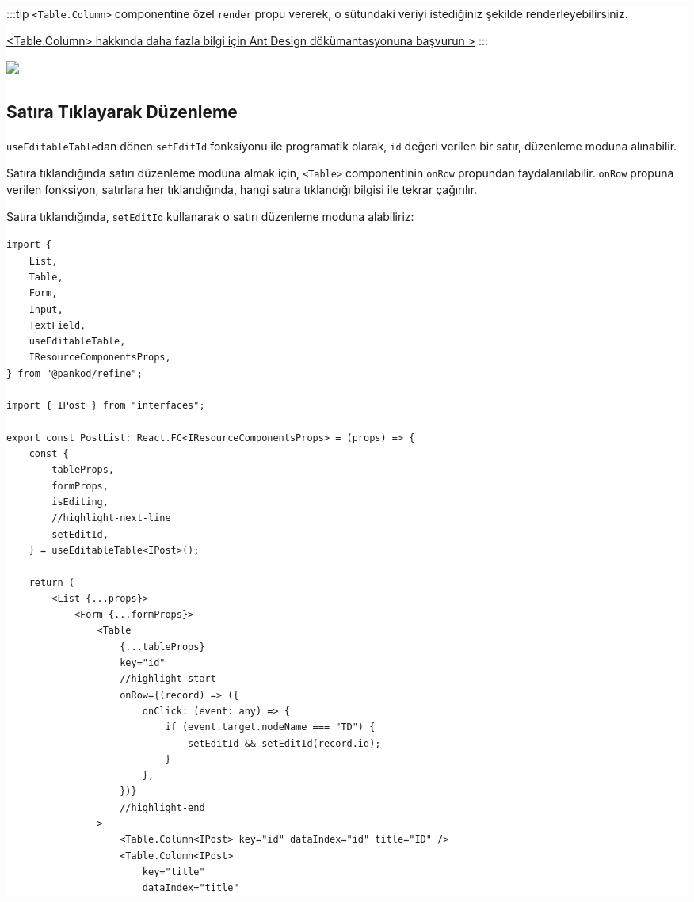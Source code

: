 :::tip
`<Table.Column>` componentine özel `render` propu vererek, o sütundaki veriyi istediğiniz şekilde renderleyebilirsiniz.

[<Table.Column\> hakkında daha fazla bilgi için Ant Design dökümantasyonuna başvurun >](https://ant.design/components/table/#Column)
:::

<div style={{textAlign: "center"}}>
    <img src={editButton} />
</div>

## Satıra Tıklayarak Düzenleme

`useEditableTable`dan dönen `setEditId` fonksiyonu ile programatik olarak, `id` değeri verilen bir satır, düzenleme moduna alınabilir.

Satıra tıklandığında satırı düzenleme moduna almak için, `<Table>` componentinin `onRow` propundan faydalanılabilir. `onRow` propuna verilen fonksiyon, satırlara her tıklandığında, hangi satıra tıklandığı bilgisi ile tekrar çağırılır.

Satıra tıklandığında, `setEditId` kullanarak o satırı düzenleme moduna alabiliriz:

```tsx title="/src/pages/posts/list.tsx"
import {
    List,
    Table,
    Form,
    Input,
    TextField,
    useEditableTable,
    IResourceComponentsProps,
} from "@pankod/refine";

import { IPost } from "interfaces";

export const PostList: React.FC<IResourceComponentsProps> = (props) => {
    const {
        tableProps,
        formProps,
        isEditing,
        //highlight-next-line
        setEditId,
    } = useEditableTable<IPost>();

    return (
        <List {...props}>
            <Form {...formProps}>
                <Table
                    {...tableProps}
                    key="id"
                    //highlight-start
                    onRow={(record) => ({
                        onClick: (event: any) => {
                            if (event.target.nodeName === "TD") {
                                setEditId && setEditId(record.id);
                            }
                        },
                    })}
                    //highlight-end
                >
                    <Table.Column<IPost> key="id" dataIndex="id" title="ID" />
                    <Table.Column<IPost>
                        key="title"
                        dataIndex="title"
```